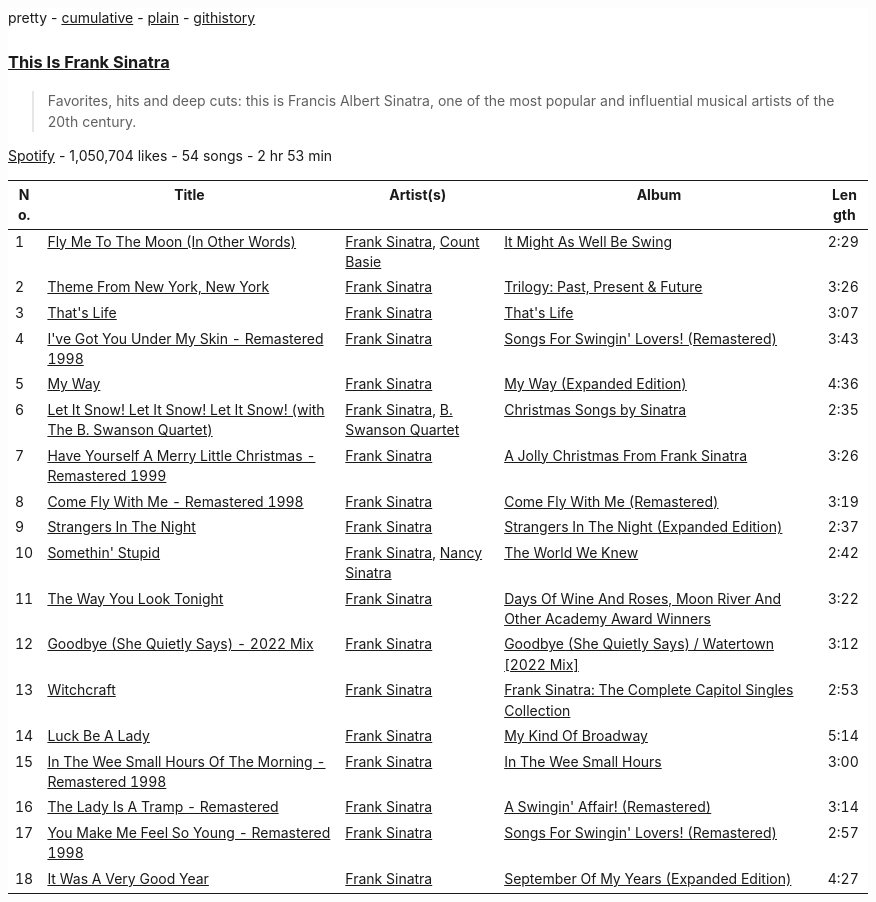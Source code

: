 pretty - [cumulative](/playlists/cumulative/37i9dQZF1DX4H3NUOwVLXj.md) - [plain](/playlists/plain/37i9dQZF1DX4H3NUOwVLXj) - [githistory](https://github.githistory.xyz/mackorone/spotify-playlist-archive/blob/main/playlists/plain/37i9dQZF1DX4H3NUOwVLXj)

### [This Is Frank Sinatra](https://open.spotify.com/playlist/37i9dQZF1DX4H3NUOwVLXj)

> Favorites, hits and deep cuts: this is Francis Albert Sinatra, one of the most popular and influential musical artists of the 20th century.

[Spotify](https://open.spotify.com/user/spotify) - 1,050,704 likes - 54 songs - 2 hr 53 min

| No. | Title | Artist(s) | Album | Length |
|---|---|---|---|---|
| 1 | [Fly Me To The Moon \(In Other Words\)](https://open.spotify.com/track/1iZgzgmsFsi0deffe0rleB) | [Frank Sinatra](https://open.spotify.com/artist/1Mxqyy3pSjf8kZZL4QVxS0), [Count Basie](https://open.spotify.com/artist/2jFZlvIea42ZvcCw4OeEdA) | [It Might As Well Be Swing](https://open.spotify.com/album/5lXF6AFeXG8UsIUfBJNsNH) | 2:29 |
| 2 | [Theme From New York, New York](https://open.spotify.com/track/3QksrtI9VFCBHWA4rgvcV8) | [Frank Sinatra](https://open.spotify.com/artist/1Mxqyy3pSjf8kZZL4QVxS0) | [Trilogy: Past, Present & Future](https://open.spotify.com/album/4Cv61B08yHx3fwkylkhCxe) | 3:26 |
| 3 | [That's Life](https://open.spotify.com/track/4FmCUATNIarCQh72JYdvnm) | [Frank Sinatra](https://open.spotify.com/artist/1Mxqyy3pSjf8kZZL4QVxS0) | [That's Life](https://open.spotify.com/album/3gNsjaUsu9cRckgUFx5NsY) | 3:07 |
| 4 | [I've Got You Under My Skin \- Remastered 1998](https://open.spotify.com/track/3aEJMh1cXKEjgh52claxQp) | [Frank Sinatra](https://open.spotify.com/artist/1Mxqyy3pSjf8kZZL4QVxS0) | [Songs For Swingin' Lovers! \(Remastered\)](https://open.spotify.com/album/4kca7vXd1Wo5GE2DMafvMc) | 3:43 |
| 5 | [My Way](https://open.spotify.com/track/3spdoTYpuCpmq19tuD0bOe) | [Frank Sinatra](https://open.spotify.com/artist/1Mxqyy3pSjf8kZZL4QVxS0) | [My Way \(Expanded Edition\)](https://open.spotify.com/album/3IdNQBn7De23AVyv2V67wn) | 4:36 |
| 6 | [Let It Snow! Let It Snow! Let It Snow! \(with The B\. Swanson Quartet\)](https://open.spotify.com/track/4kKdvXD0ez7jp1296JmAts) | [Frank Sinatra](https://open.spotify.com/artist/1Mxqyy3pSjf8kZZL4QVxS0), [B\. Swanson Quartet](https://open.spotify.com/artist/0JXiS2FrAg3wQYJHcmZdrc) | [Christmas Songs by Sinatra](https://open.spotify.com/album/4XbPmVHP7EYBMoE7ZVjKCU) | 2:35 |
| 7 | [Have Yourself A Merry Little Christmas \- Remastered 1999](https://open.spotify.com/track/2FPfeYlrbSBR8PwCU0zaqq) | [Frank Sinatra](https://open.spotify.com/artist/1Mxqyy3pSjf8kZZL4QVxS0) | [A Jolly Christmas From Frank Sinatra](https://open.spotify.com/album/0ny6mZMBrYSO0s8HAKbcVq) | 3:26 |
| 8 | [Come Fly With Me \- Remastered 1998](https://open.spotify.com/track/4hHbeIIKO5Y5uLyIEbY9Gn) | [Frank Sinatra](https://open.spotify.com/artist/1Mxqyy3pSjf8kZZL4QVxS0) | [Come Fly With Me \(Remastered\)](https://open.spotify.com/album/66v9QmjAj0Wwhh2OpbU4BE) | 3:19 |
| 9 | [Strangers In The Night](https://open.spotify.com/track/74VR3AkGPhbYXnxcOYa16x) | [Frank Sinatra](https://open.spotify.com/artist/1Mxqyy3pSjf8kZZL4QVxS0) | [Strangers In The Night \(Expanded Edition\)](https://open.spotify.com/album/1kyb5tomEXcA106V57puFW) | 2:37 |
| 10 | [Somethin' Stupid](https://open.spotify.com/track/4feXcsElKIVsGwkbnTHAfV) | [Frank Sinatra](https://open.spotify.com/artist/1Mxqyy3pSjf8kZZL4QVxS0), [Nancy Sinatra](https://open.spotify.com/artist/3IZrrNonYELubLPJmqOci2) | [The World We Knew](https://open.spotify.com/album/67Evm6gPc9wFSUf1aXOrKO) | 2:42 |
| 11 | [The Way You Look Tonight](https://open.spotify.com/track/0elmUoU7eMPwZX1Mw1MnQo) | [Frank Sinatra](https://open.spotify.com/artist/1Mxqyy3pSjf8kZZL4QVxS0) | [Days Of Wine And Roses, Moon River And Other Academy Award Winners](https://open.spotify.com/album/7FAo3wmrJNNzz2W5Z5ZG80) | 3:22 |
| 12 | [Goodbye \(She Quietly Says\) \- 2022 Mix](https://open.spotify.com/track/2RZDNXFAMWrbdS62KTAggO) | [Frank Sinatra](https://open.spotify.com/artist/1Mxqyy3pSjf8kZZL4QVxS0) | [Goodbye \(She Quietly Says\) / Watertown \[2022 Mix\]](https://open.spotify.com/album/3dU31hUC2CEI1yKSNaH0f1) | 3:12 |
| 13 | [Witchcraft](https://open.spotify.com/track/3BTsv0FthgmDwyKlYShwJF) | [Frank Sinatra](https://open.spotify.com/artist/1Mxqyy3pSjf8kZZL4QVxS0) | [Frank Sinatra: The Complete Capitol Singles Collection](https://open.spotify.com/album/7LbB7SuX3op2Xa9FvteJeB) | 2:53 |
| 14 | [Luck Be A Lady](https://open.spotify.com/track/3AgY5gLURlcdYBVGv1RVm7) | [Frank Sinatra](https://open.spotify.com/artist/1Mxqyy3pSjf8kZZL4QVxS0) | [My Kind Of Broadway](https://open.spotify.com/album/4pA0MHfxB10F9Q8HhoItIh) | 5:14 |
| 15 | [In The Wee Small Hours Of The Morning \- Remastered 1998](https://open.spotify.com/track/0Hsc0sIaxOxXBZbT3ms2oj) | [Frank Sinatra](https://open.spotify.com/artist/1Mxqyy3pSjf8kZZL4QVxS0) | [In The Wee Small Hours](https://open.spotify.com/album/3GmwKB1tgPZgXeRJZSm9WX) | 3:00 |
| 16 | [The Lady Is A Tramp \- Remastered](https://open.spotify.com/track/4Z4eU8yoBtBGIQPQrhCFr2) | [Frank Sinatra](https://open.spotify.com/artist/1Mxqyy3pSjf8kZZL4QVxS0) | [A Swingin' Affair! \(Remastered\)](https://open.spotify.com/album/5Jxf3eOoGvWDGg957iXEkj) | 3:14 |
| 17 | [You Make Me Feel So Young \- Remastered 1998](https://open.spotify.com/track/2WaYW84yWij5NSCpgSeU2R) | [Frank Sinatra](https://open.spotify.com/artist/1Mxqyy3pSjf8kZZL4QVxS0) | [Songs For Swingin' Lovers! \(Remastered\)](https://open.spotify.com/album/4kca7vXd1Wo5GE2DMafvMc) | 2:57 |
| 18 | [It Was A Very Good Year](https://open.spotify.com/track/2ID3rNM3hFBjqrLcV0Wr0y) | [Frank Sinatra](https://open.spotify.com/artist/1Mxqyy3pSjf8kZZL4QVxS0) | [September Of My Years \(Expanded Edition\)](https://open.spotify.com/album/3DdN3GRJj8YS0V0fiyXtbt) | 4:27 |